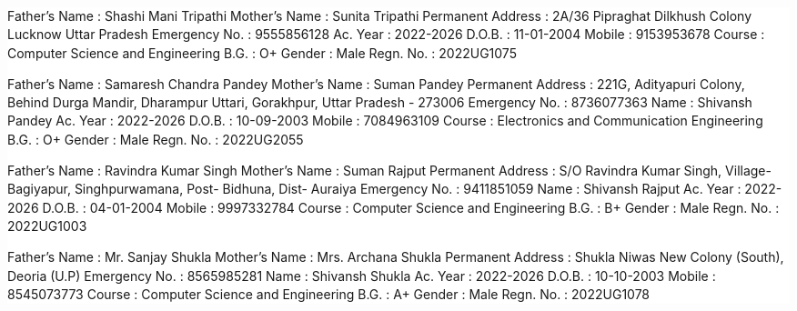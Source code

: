 Father’s Name : Shashi Mani Tripathi
Mother’s Name : Sunita Tripathi
Permanent Address : 2A/36 Pipraghat Dilkhush Colony Lucknow Uttar
Pradesh
Emergency No. : 9555856128
Ac. Year : 2022-2026
D.O.B. : 11-01-2004
Mobile : 9153953678
Course : Computer Science and Engineering
B.G. : 
O+
Gender : Male
Regn. No. : 2022UG1075

Father’s Name : Samaresh Chandra Pandey
Mother’s Name : Suman Pandey
Permanent Address : 221G, Adityapuri Colony, Behind Durga Mandir,
Dharampur Uttari, Gorakhpur, Uttar Pradesh - 273006
Emergency No. : 8736077363
Name : Shivansh Pandey
Ac. Year : 2022-2026
D.O.B. : 10-09-2003
Mobile : 7084963109
Course : Electronics and Communication
Engineering
B.G. : 
O+
Gender : Male
Regn. No. : 2022UG2055


Father’s Name : Ravindra Kumar Singh
Mother’s Name : Suman Rajput
Permanent Address : S/O Ravindra Kumar Singh, Village- Bagiyapur,
Singhpurwamana, Post- Bidhuna, Dist- Auraiya
Emergency No. : 9411851059
Name : Shivansh Rajput
Ac. Year : 2022-2026
D.O.B. : 04-01-2004
Mobile : 9997332784
Course : Computer Science and Engineering
B.G. : 
B+
Gender : Male
Regn. No. : 2022UG1003

Father’s Name : Mr. Sanjay Shukla
Mother’s Name : Mrs. Archana Shukla
Permanent Address : Shukla Niwas New Colony (South), Deoria (U.P)
Emergency No. : 8565985281
Name : Shivansh Shukla
Ac. Year : 2022-2026
D.O.B. : 10-10-2003
Mobile : 8545073773
Course : Computer Science and Engineering
B.G. : 
A+
Gender : Male
Regn. No. : 2022UG1078
